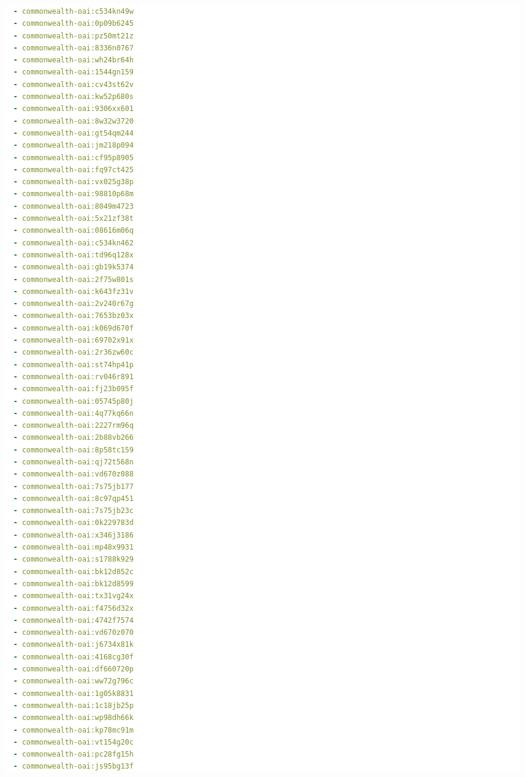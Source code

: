 ```yaml
  - commonwealth-oai:c534kn49w
  - commonwealth-oai:0p09b6245
  - commonwealth-oai:pz50mt21z
  - commonwealth-oai:8336n0767
  - commonwealth-oai:wh24br64h
  - commonwealth-oai:1544gn159
  - commonwealth-oai:cv43st62v
  - commonwealth-oai:kw52p680s
  - commonwealth-oai:9306xx601
  - commonwealth-oai:8w32w3720
  - commonwealth-oai:gt54qm244
  - commonwealth-oai:jm218p094
  - commonwealth-oai:cf95p8905
  - commonwealth-oai:fq97ct425
  - commonwealth-oai:vx025g38p
  - commonwealth-oai:98810p68m
  - commonwealth-oai:8049m4723
  - commonwealth-oai:5x21zf38t
  - commonwealth-oai:08616m06q
  - commonwealth-oai:c534kn462
  - commonwealth-oai:td96q128x
  - commonwealth-oai:gb19k5374
  - commonwealth-oai:2f75w801s
  - commonwealth-oai:k643fz31v
  - commonwealth-oai:2v240r67g
  - commonwealth-oai:7653bz03x
  - commonwealth-oai:k069d670f
  - commonwealth-oai:69702x91x
  - commonwealth-oai:2r36zw60c
  - commonwealth-oai:st74hp41p
  - commonwealth-oai:rv046r891
  - commonwealth-oai:fj23b095f
  - commonwealth-oai:05745p80j
  - commonwealth-oai:4q77kq66n
  - commonwealth-oai:2227rm96q
  - commonwealth-oai:2b88vb266
  - commonwealth-oai:8p58tc159
  - commonwealth-oai:qj72t568n
  - commonwealth-oai:vd670z088
  - commonwealth-oai:7s75jb177
  - commonwealth-oai:8c97qp451
  - commonwealth-oai:7s75jb23c
  - commonwealth-oai:0k229783d
  - commonwealth-oai:x346j3186
  - commonwealth-oai:mp48x9931
  - commonwealth-oai:s1788k929
  - commonwealth-oai:bk12d852c
  - commonwealth-oai:bk12d8599
  - commonwealth-oai:tx31vg24x
  - commonwealth-oai:f4756d32x
  - commonwealth-oai:4742f7574
  - commonwealth-oai:vd670z070
  - commonwealth-oai:j6734x81k
  - commonwealth-oai:4168cg30f
  - commonwealth-oai:df660720p
  - commonwealth-oai:ww72g796c
  - commonwealth-oai:1g05k8831
  - commonwealth-oai:1c18jb25p
  - commonwealth-oai:wp98dh66k
  - commonwealth-oai:kp78mc91m
  - commonwealth-oai:vt154g20c
  - commonwealth-oai:pc28fg15h
  - commonwealth-oai:js95bg13f
```
